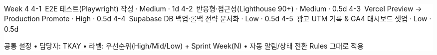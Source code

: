 Week 4
4-1 E2E 테스트(Playwright) 작성 · Medium · 1d
4-2 반응형·접근성(Lighthouse 90+) · Medium · 0.5d
4-3 Vercel Preview → Production Promote · High · 0.5d
4-4 Supabase DB 백업·롤백 전략 문서화 · Low · 0.5d
4-5 광고 UTM 기록 & GA4 대시보드 셋업 · Low · 0.5d

공통 설정
• 담당자: TKAY
• 라벨: 우선순위(High/Mid/Low) + Sprint Week(N)
• 자동 알림/상태 전환 Rules 그대로 적용
